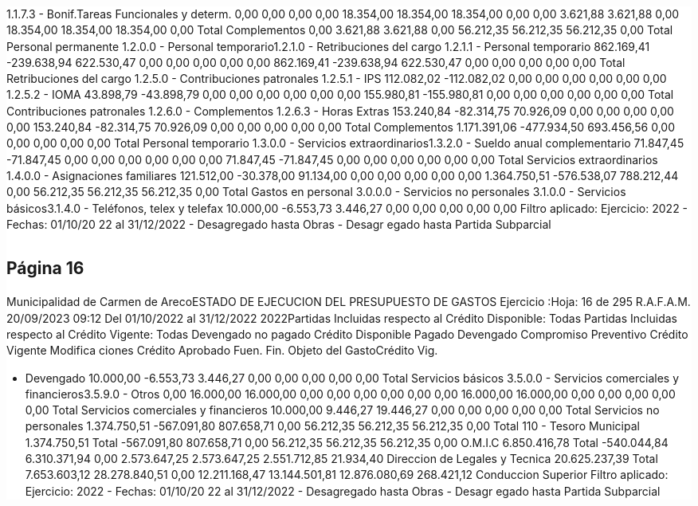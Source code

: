 1.1.7.3 - Bonif.Tareas Funcionales y determ. 0,00 0,00 0,00 0,00 18.354,00 18.354,00 18.354,00 0,00 0,00 3.621,88 3.621,88 0,00 18.354,00 18.354,00 18.354,00 0,00
Total Complementos
0,00 3.621,88 3.621,88 0,00 56.212,35 56.212,35 56.212,35 0,00 Total Personal permanente
1.2.0.0 - Personal temporario1.2.1.0 - Retribuciones del cargo 1.2.1.1 - Personal temporario
862.169,41 -239.638,94 622.530,47 0,00 0,00 0,00 0,00 0,00 862.169,41 -239.638,94 622.530,47 0,00 0,00 0,00 0,00 0,00
Total Retribuciones del cargo
1.2.5.0 - Contribuciones patronales 1.2.5.1 - IPS
112.082,02 -112.082,02 0,00 0,00 0,00 0,00 0,00 0,00
1.2.5.2 - IOMA 43.898,79 -43.898,79 0,00 0,00 0,00 0,00 0,00 0,00
155.980,81 -155.980,81 0,00 0,00 0,00 0,00 0,00 0,00 Total Contribuciones patronales
1.2.6.0 - Complementos 1.2.6.3 - Horas Extras
153.240,84 -82.314,75 70.926,09 0,00 0,00 0,00 0,00 0,00 153.240,84 -82.314,75 70.926,09 0,00 0,00 0,00 0,00 0,00
Total Complementos
1.171.391,06 -477.934,50 693.456,56 0,00 0,00 0,00 0,00 0,00 Total Personal temporario
1.3.0.0 - Servicios extraordinarios1.3.2.0 - Sueldo anual complementario
71.847,45 -71.847,45 0,00 0,00 0,00 0,00 0,00 0,00 71.847,45 -71.847,45 0,00 0,00 0,00 0,00 0,00 0,00
Total Servicios extraordinarios
1.4.0.0 - Asignaciones familiares 121.512,00 -30.378,00 91.134,00 0,00 0,00 0,00 0,00 0,00
1.364.750,51 -576.538,07 788.212,44 0,00 56.212,35 56.212,35 56.212,35 0,00 Total Gastos en personal
3.0.0.0 - Servicios no personales 3.1.0.0 - Servicios básicos3.1.4.0 - Teléfonos, telex y telefax
10.000,00 -6.553,73 3.446,27 0,00 0,00 0,00 0,00 0,00
Filtro aplicado: Ejercicio: 2022 - Fechas: 01/10/20 22 al 31/12/2022 - Desagregado hasta Obras - Desagr egado hasta Partida Subparcial 

## Página 16

Municipalidad de
Carmen de ArecoESTADO DE EJECUCION DEL PRESUPUESTO DE GASTOS
Ejercicio 
:Hoja: 16 de 295 R.A.F.A.M.
20/09/2023 09:12
Del 01/10/2022 al 31/12/2022
2022Partidas Incluidas respecto al Crédito Disponible: Todas
Partidas Incluidas respecto al Crédito Vigente: Todas
Devengado 
no pagado Crédito 
Disponible Pagado Devengado Compromiso Preventivo Crédito 
Vigente Modifica 
ciones Crédito 
Aprobado Fuen. 
Fin. Objeto del GastoCrédito Vig. 
- Devengado 
10.000,00 -6.553,73 3.446,27 0,00 0,00 0,00 0,00 0,00 Total Servicios básicos
3.5.0.0 - Servicios comerciales y financieros3.5.9.0 - Otros
0,00 16.000,00 16.000,00 0,00 0,00 0,00 0,00 0,00 0,00 16.000,00 16.000,00 0,00 0,00 0,00 0,00 0,00
Total Servicios comerciales y financieros
10.000,00 9.446,27 19.446,27 0,00 0,00 0,00 0,00 0,00 Total Servicios no personales
1.374.750,51 -567.091,80 807.658,71 0,00 56.212,35 56.212,35 56.212,35 0,00 Total  110 - Tesoro Municipal
1.374.750,51 Total -567.091,80 807.658,71 0,00 56.212,35 56.212,35 56.212,35 0,00 O.M.I.C
6.850.416,78 Total -540.044,84 6.310.371,94 0,00 2.573.647,25 2.573.647,25 2.551.712,85 21.934,40 Direccion de Legales y Tecnica
20.625.237,39 Total 7.653.603,12 28.278.840,51 0,00 12.211.168,47 13.144.501,81 12.876.080,69 268.421,12 Conduccion Superior
Filtro aplicado: Ejercicio: 2022 - Fechas: 01/10/20 22 al 31/12/2022 - Desagregado hasta Obras - Desagr egado hasta Partida Subparcial 
